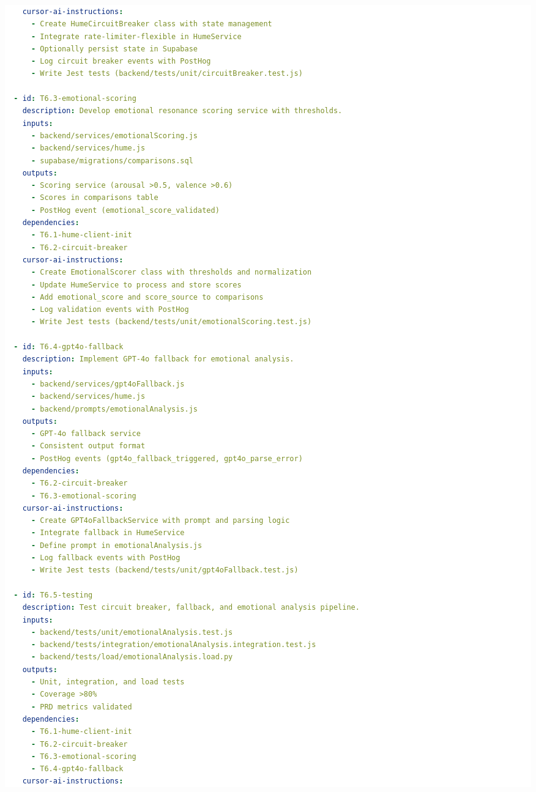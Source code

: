 ```yaml
    cursor-ai-instructions:
      - Create HumeCircuitBreaker class with state management
      - Integrate rate-limiter-flexible in HumeService
      - Optionally persist state in Supabase
      - Log circuit breaker events with PostHog
      - Write Jest tests (backend/tests/unit/circuitBreaker.test.js)

  - id: T6.3-emotional-scoring
    description: Develop emotional resonance scoring service with thresholds.
    inputs:
      - backend/services/emotionalScoring.js
      - backend/services/hume.js
      - supabase/migrations/comparisons.sql
    outputs:
      - Scoring service (arousal >0.5, valence >0.6)
      - Scores in comparisons table
      - PostHog event (emotional_score_validated)
    dependencies:
      - T6.1-hume-client-init
      - T6.2-circuit-breaker
    cursor-ai-instructions:
      - Create EmotionalScorer class with thresholds and normalization
      - Update HumeService to process and store scores
      - Add emotional_score and score_source to comparisons
      - Log validation events with PostHog
      - Write Jest tests (backend/tests/unit/emotionalScoring.test.js)

  - id: T6.4-gpt4o-fallback
    description: Implement GPT-4o fallback for emotional analysis.
    inputs:
      - backend/services/gpt4oFallback.js
      - backend/services/hume.js
      - backend/prompts/emotionalAnalysis.js
    outputs:
      - GPT-4o fallback service
      - Consistent output format
      - PostHog events (gpt4o_fallback_triggered, gpt4o_parse_error)
    dependencies:
      - T6.2-circuit-breaker
      - T6.3-emotional-scoring
    cursor-ai-instructions:
      - Create GPT4oFallbackService with prompt and parsing logic
      - Integrate fallback in HumeService
      - Define prompt in emotionalAnalysis.js
      - Log fallback events with PostHog
      - Write Jest tests (backend/tests/unit/gpt4oFallback.test.js)

  - id: T6.5-testing
    description: Test circuit breaker, fallback, and emotional analysis pipeline.
    inputs:
      - backend/tests/unit/emotionalAnalysis.test.js
      - backend/tests/integration/emotionalAnalysis.integration.test.js
      - backend/tests/load/emotionalAnalysis.load.py
    outputs:
      - Unit, integration, and load tests
      - Coverage >80%
      - PRD metrics validated
    dependencies:
      - T6.1-hume-client-init
      - T6.2-circuit-breaker
      - T6.3-emotional-scoring
      - T6.4-gpt4o-fallback
    cursor-ai-instructions:
```